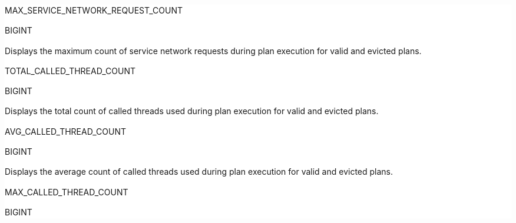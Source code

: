 MAX\_SERVICE\_NETWORK\_REQUEST\_COUNT

</td>
<td valign="top">

BIGINT

</td>
<td valign="top">

Displays the maximum count of service network requests during plan execution for valid and evicted plans.

</td>
</tr>
<tr>
<td valign="top">

TOTAL\_CALLED\_THREAD\_COUNT

</td>
<td valign="top">

BIGINT

</td>
<td valign="top">

Displays the total count of called threads used during plan execution for valid and evicted plans.

</td>
</tr>
<tr>
<td valign="top">

AVG\_CALLED\_THREAD\_COUNT

</td>
<td valign="top">

BIGINT

</td>
<td valign="top">

Displays the average count of called threads used during plan execution for valid and evicted plans.

</td>
</tr>
<tr>
<td valign="top">

MAX\_CALLED\_THREAD\_COUNT

</td>
<td valign="top">

BIGINT

</td>
<td valign="top">

